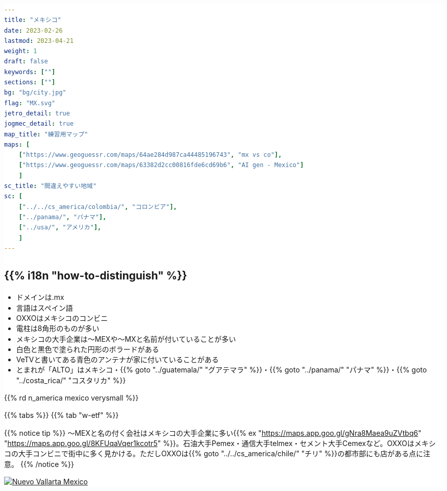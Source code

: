 ```yaml
---
title: "メキシコ"
date: 2023-02-26
lastmod: 2023-04-21
weight: 1
draft: false
keywords: [""]
sections: [""]
bg: "bg/city.jpg"
flag: "MX.svg"
jetro_detail: true
jogmec_detail: true
map_title: "練習用マップ"
maps: [
    ["https://www.geoguessr.com/maps/64ae284d987ca44485196743", "mx vs co"],
    ["https://www.geoguessr.com/maps/63382d2cc00816fde6cd69b6", "AI gen - Mexico"]
    ]
sc_title: "間違えやすい地域"
sc: [
    ["../../cs_america/colombia/", "コロンビア"],
    ["../panama/", "パナマ"],
    ["../usa/", "アメリカ"],
    ]
---
```


<div class="main-desciption country-description">
    <h2 class="section-title">{{% i18n "how-to-distinguish" %}}</h2>
    <ul class="rule-list">
        <li>ドメインは<span class="quiz">.mx</span></li>
        <li>言語は<span class="quiz">スペイン</span>語</li>
        <li><span class="quiz">OXXO</span>はメキシコのコンビニ</li>
        <li>電柱は<span class="quiz">8角形</span>のものが多い</li>
        <li>メキシコの大手企業は～MEXや～MXと名前が付いていることが多い</li>
        <li><span class="quiz">白</span>色と<span class="quiz">黒</span>色で塗られた円形のボラードがある</li>
        <li>VeTVと書いてある<span class="quiz">青</span>色のアンテナが家に付いていることがある</li>
        <li>とまれが「<span class="quiz">ALTO</span>」はメキシコ・{{% goto "../guatemala/" "グアテマラ" %}}・{{% goto "../panama/" "パナマ" %}}・{{% goto "../costa_rica/" "コスタリカ" %}}</li>
    </ul>
    {{% rd n_america mexico verysmall %}}
</div>

{{% tabs %}}
{{% tab "w-etf" %}}

{{% notice tip %}}
～MEXと名の付く会社はメキシコの大手企業に多い{{% ex "https://maps.app.goo.gl/gNra8Maea9uZVtbq6" "https://maps.app.goo.gl/8KFUqaVqer1kcotr5" %}}。石油大手Pemex・通信大手telmex・セメント大手Cemexなど。OXXOはメキシコの大手コンビニで街中に多く見かける。ただしOXXOは{{% goto "../../cs_america/chile/" "チリ" %}}の都市部にも店がある点に注意。
{{% /notice %}}
<div class="googlemap-if">
<a data-flickr-embed="true" href="https://www.flickr.com/photos/byianthrelkeld/12165998974/in/photolist-7EWF74-Reoq1-2PyyeU-Diq5Dh-Dqq2Do-DqYqju-FBGNgX-g5Qs9g-95rSHu-5vvija-5qCdAQ-kSwxpV-da2mrv-cu1GVW-5zqS91-8sEy6x-jx4VD1-jx6dcm-56dcAf-UvKBnw-KeeVQx-85vHdB" title="Nuevo Vallarta Mexico"><img src="https://live.staticflickr.com/2831/12165998974_8ce6006e76_c.jpg" width="800" height="502" alt="Nuevo Vallarta Mexico"/></a><script async src="//embedr.flickr.com/assets/client-code.js" charset="utf-8"></script>
</div>
